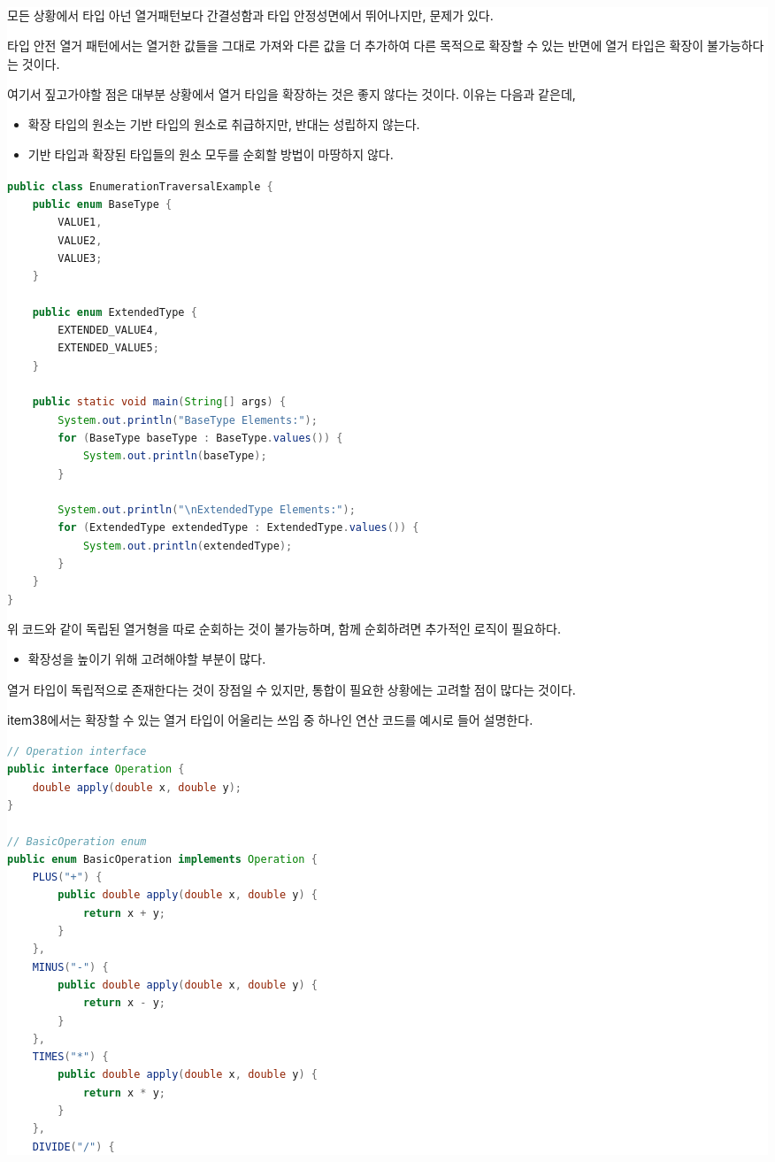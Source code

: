 모든 상황에서 타입 아넌 열거패턴보다 간결성함과 타입 안정성면에서 뛰어나지만, 문제가 있다. 

타입 안전 열거 패턴에서는 열거한 값들을 그대로 가져와 다른 값을 더 추가하여 다른 목적으로 확장할 수 있는 반면에 열거 타입은 확장이 불가능하다는 것이다.

여기서 짚고가야할 점은 대부분 상황에서 열거 타입을 확장하는 것은 좋지 않다는 것이다. 이유는 다음과 같은데,

- 확장 타입의 원소는 기반 타입의 원소로 취급하지만, 반대는 성립하지 않는다.

- 기반 타입과 확장된 타입들의 원소 모두를 순회할 방법이 마땅하지 않다.

```java
public class EnumerationTraversalExample {
    public enum BaseType {
        VALUE1,
        VALUE2,
        VALUE3;
    }

    public enum ExtendedType {
        EXTENDED_VALUE4,
        EXTENDED_VALUE5;
    }

    public static void main(String[] args) {
        System.out.println("BaseType Elements:");
        for (BaseType baseType : BaseType.values()) {
            System.out.println(baseType);
        }

        System.out.println("\nExtendedType Elements:");
        for (ExtendedType extendedType : ExtendedType.values()) {
            System.out.println(extendedType);
        }
    }
}
```

위 코드와 같이 독립된 열거형을 따로 순회하는 것이 불가능하며, 함께 순회하려면 추가적인 로직이 필요하다.

- 확장성을 높이기 위해 고려해야할 부분이 많다.

열거 타입이 독립적으로 존재한다는 것이 장점일 수 있지만, 통합이 필요한 상황에는 고려할 점이 많다는 것이다.

item38에서는 확장할 수 있는 열거 타입이 어울리는 쓰임 중 하나인 연산 코드를 예시로 들어 설명한다.

```java
// Operation interface
public interface Operation {
    double apply(double x, double y);
}

// BasicOperation enum
public enum BasicOperation implements Operation {
    PLUS("+") {
        public double apply(double x, double y) {
            return x + y;
        }
    },
    MINUS("-") {
        public double apply(double x, double y) {
            return x - y;
        }
    },
    TIMES("*") {
        public double apply(double x, double y) {
            return x * y;
        }
    },
    DIVIDE("/") {
```